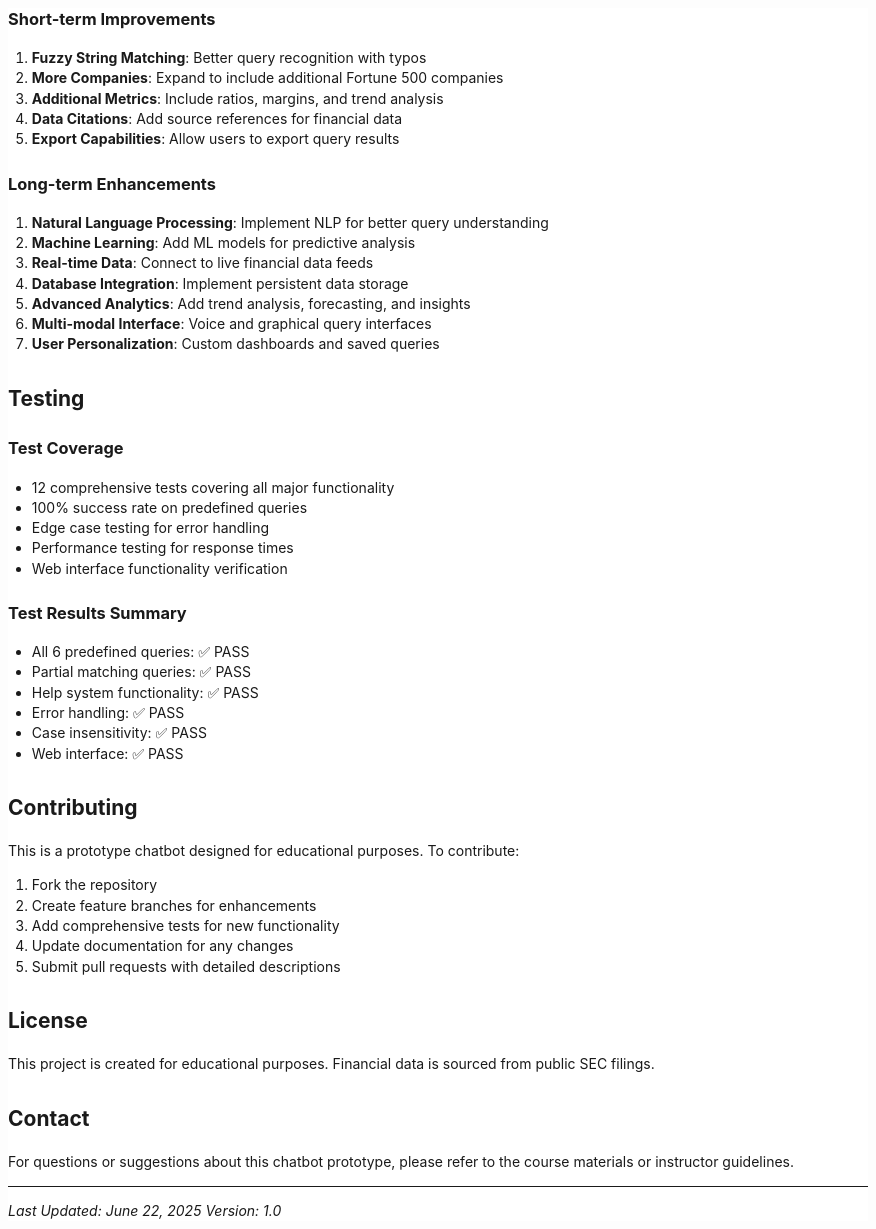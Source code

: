 ### Short-term Improvements
1. **Fuzzy String Matching**: Better query recognition with typos
2. **More Companies**: Expand to include additional Fortune 500 companies
3. **Additional Metrics**: Include ratios, margins, and trend analysis
4. **Data Citations**: Add source references for financial data
5. **Export Capabilities**: Allow users to export query results

### Long-term Enhancements
1. **Natural Language Processing**: Implement NLP for better query understanding
2. **Machine Learning**: Add ML models for predictive analysis
3. **Real-time Data**: Connect to live financial data feeds
4. **Database Integration**: Implement persistent data storage
5. **Advanced Analytics**: Add trend analysis, forecasting, and insights
6. **Multi-modal Interface**: Voice and graphical query interfaces
7. **User Personalization**: Custom dashboards and saved queries

## Testing

### Test Coverage
- 12 comprehensive tests covering all major functionality
- 100% success rate on predefined queries
- Edge case testing for error handling
- Performance testing for response times
- Web interface functionality verification

### Test Results Summary
- All 6 predefined queries: ✅ PASS
- Partial matching queries: ✅ PASS
- Help system functionality: ✅ PASS
- Error handling: ✅ PASS
- Case insensitivity: ✅ PASS
- Web interface: ✅ PASS

## Contributing
This is a prototype chatbot designed for educational purposes. To contribute:
1. Fork the repository
2. Create feature branches for enhancements
3. Add comprehensive tests for new functionality
4. Update documentation for any changes
5. Submit pull requests with detailed descriptions

## License
This project is created for educational purposes. Financial data is sourced from public SEC filings.

## Contact
For questions or suggestions about this chatbot prototype, please refer to the course materials or instructor guidelines.

---
*Last Updated: June 22, 2025*
*Version: 1.0*
